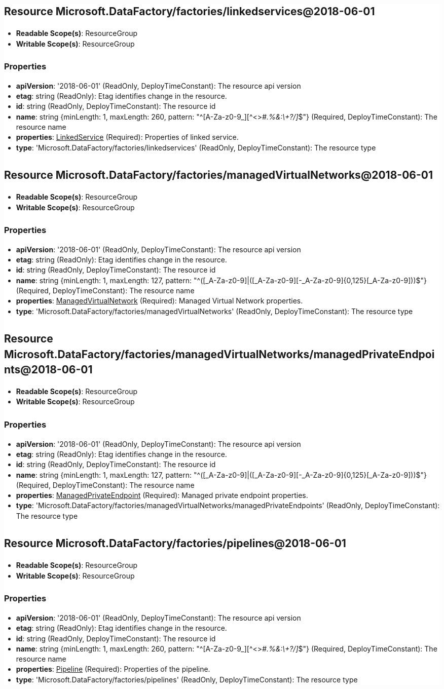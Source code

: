 ## Resource Microsoft.DataFactory/factories/linkedservices@2018-06-01
* **Readable Scope(s)**: ResourceGroup
* **Writable Scope(s)**: ResourceGroup
### Properties
* **apiVersion**: '2018-06-01' (ReadOnly, DeployTimeConstant): The resource api version
* **etag**: string (ReadOnly): Etag identifies change in the resource.
* **id**: string (ReadOnly, DeployTimeConstant): The resource id
* **name**: string {minLength: 1, maxLength: 260, pattern: "^[A-Za-z0-9_][^<>*#.%&:\\+?/]*$"} (Required, DeployTimeConstant): The resource name
* **properties**: [LinkedService](#linkedservice) (Required): Properties of linked service.
* **type**: 'Microsoft.DataFactory/factories/linkedservices' (ReadOnly, DeployTimeConstant): The resource type

## Resource Microsoft.DataFactory/factories/managedVirtualNetworks@2018-06-01
* **Readable Scope(s)**: ResourceGroup
* **Writable Scope(s)**: ResourceGroup
### Properties
* **apiVersion**: '2018-06-01' (ReadOnly, DeployTimeConstant): The resource api version
* **etag**: string (ReadOnly): Etag identifies change in the resource.
* **id**: string (ReadOnly, DeployTimeConstant): The resource id
* **name**: string {minLength: 1, maxLength: 127, pattern: "^([_A-Za-z0-9]|([_A-Za-z0-9][-_A-Za-z0-9]{0,125}[_A-Za-z0-9]))$"} (Required, DeployTimeConstant): The resource name
* **properties**: [ManagedVirtualNetwork](#managedvirtualnetwork) (Required): Managed Virtual Network properties.
* **type**: 'Microsoft.DataFactory/factories/managedVirtualNetworks' (ReadOnly, DeployTimeConstant): The resource type

## Resource Microsoft.DataFactory/factories/managedVirtualNetworks/managedPrivateEndpoints@2018-06-01
* **Readable Scope(s)**: ResourceGroup
* **Writable Scope(s)**: ResourceGroup
### Properties
* **apiVersion**: '2018-06-01' (ReadOnly, DeployTimeConstant): The resource api version
* **etag**: string (ReadOnly): Etag identifies change in the resource.
* **id**: string (ReadOnly, DeployTimeConstant): The resource id
* **name**: string {minLength: 1, maxLength: 127, pattern: "^([_A-Za-z0-9]|([_A-Za-z0-9][-_A-Za-z0-9]{0,125}[_A-Za-z0-9]))$"} (Required, DeployTimeConstant): The resource name
* **properties**: [ManagedPrivateEndpoint](#managedprivateendpoint) (Required): Managed private endpoint properties.
* **type**: 'Microsoft.DataFactory/factories/managedVirtualNetworks/managedPrivateEndpoints' (ReadOnly, DeployTimeConstant): The resource type

## Resource Microsoft.DataFactory/factories/pipelines@2018-06-01
* **Readable Scope(s)**: ResourceGroup
* **Writable Scope(s)**: ResourceGroup
### Properties
* **apiVersion**: '2018-06-01' (ReadOnly, DeployTimeConstant): The resource api version
* **etag**: string (ReadOnly): Etag identifies change in the resource.
* **id**: string (ReadOnly, DeployTimeConstant): The resource id
* **name**: string {minLength: 1, maxLength: 260, pattern: "^[A-Za-z0-9_][^<>*#.%&:\\+?/]*$"} (Required, DeployTimeConstant): The resource name
* **properties**: [Pipeline](#pipeline) (Required): Properties of the pipeline.
* **type**: 'Microsoft.DataFactory/factories/pipelines' (ReadOnly, DeployTimeConstant): The resource type
